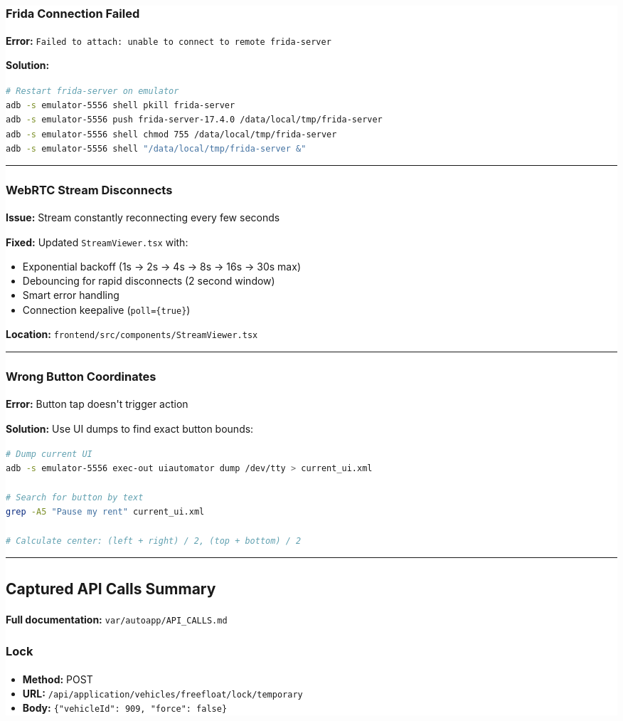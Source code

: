 
### Frida Connection Failed

**Error:** `Failed to attach: unable to connect to remote frida-server`

**Solution:**
```bash
# Restart frida-server on emulator
adb -s emulator-5556 shell pkill frida-server
adb -s emulator-5556 push frida-server-17.4.0 /data/local/tmp/frida-server
adb -s emulator-5556 shell chmod 755 /data/local/tmp/frida-server
adb -s emulator-5556 shell "/data/local/tmp/frida-server &"
```

---

### WebRTC Stream Disconnects

**Issue:** Stream constantly reconnecting every few seconds

**Fixed:** Updated `StreamViewer.tsx` with:
- Exponential backoff (1s → 2s → 4s → 8s → 16s → 30s max)
- Debouncing for rapid disconnects (2 second window)
- Smart error handling
- Connection keepalive (`poll={true}`)

**Location:** `frontend/src/components/StreamViewer.tsx`

---

### Wrong Button Coordinates

**Error:** Button tap doesn't trigger action

**Solution:** Use UI dumps to find exact button bounds:
```bash
# Dump current UI
adb -s emulator-5556 exec-out uiautomator dump /dev/tty > current_ui.xml

# Search for button by text
grep -A5 "Pause my rent" current_ui.xml

# Calculate center: (left + right) / 2, (top + bottom) / 2
```

---

## Captured API Calls Summary

**Full documentation:** `var/autoapp/API_CALLS.md`

### Lock
- **Method:** POST
- **URL:** `/api/application/vehicles/freefloat/lock/temporary`
- **Body:** `{"vehicleId": 909, "force": false}`
